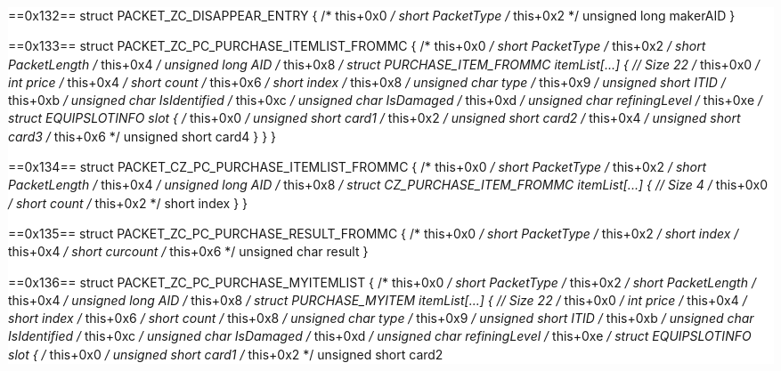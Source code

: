 ==0x132==
 struct PACKET_ZC_DISAPPEAR_ENTRY {
  /* this+0x0 */ short PacketType
  /* this+0x2 */ unsigned long makerAID
 }

==0x133==
 struct PACKET_ZC_PC_PURCHASE_ITEMLIST_FROMMC {
  /* this+0x0 */ short PacketType
  /* this+0x2 */ short PacketLength
  /* this+0x4 */ unsigned long AID
  /* this+0x8 */ struct PURCHASE_ITEM_FROMMC itemList[...] { // Size 22
    /* this+0x0 */ int price
    /* this+0x4 */ short count
    /* this+0x6 */ short index
    /* this+0x8 */ unsigned char type
    /* this+0x9 */ unsigned short ITID
    /* this+0xb */ unsigned char IsIdentified
    /* this+0xc */ unsigned char IsDamaged
    /* this+0xd */ unsigned char refiningLevel
    /* this+0xe */ struct EQUIPSLOTINFO slot {
      /* this+0x0 */ unsigned short card1
      /* this+0x2 */ unsigned short card2
      /* this+0x4 */ unsigned short card3
      /* this+0x6 */ unsigned short card4
    }
  }
 }

==0x134==
 struct PACKET_CZ_PC_PURCHASE_ITEMLIST_FROMMC {
  /* this+0x0 */ short PacketType
  /* this+0x2 */ short PacketLength
  /* this+0x4 */ unsigned long AID
  /* this+0x8 */ struct CZ_PURCHASE_ITEM_FROMMC itemList[...] { // Size 4
    /* this+0x0 */ short count
    /* this+0x2 */ short index
  }
 }

==0x135==
 struct PACKET_ZC_PC_PURCHASE_RESULT_FROMMC {
  /* this+0x0 */ short PacketType
  /* this+0x2 */ short index
  /* this+0x4 */ short curcount
  /* this+0x6 */ unsigned char result
 }

==0x136==
 struct PACKET_ZC_PC_PURCHASE_MYITEMLIST {
  /* this+0x0 */ short PacketType
  /* this+0x2 */ short PacketLength
  /* this+0x4 */ unsigned long AID
  /* this+0x8 */ struct PURCHASE_MYITEM itemList[...] { // Size 22
    /* this+0x0 */ int price
    /* this+0x4 */ short index
    /* this+0x6 */ short count
    /* this+0x8 */ unsigned char type
    /* this+0x9 */ unsigned short ITID
    /* this+0xb */ unsigned char IsIdentified
    /* this+0xc */ unsigned char IsDamaged
    /* this+0xd */ unsigned char refiningLevel
    /* this+0xe */ struct EQUIPSLOTINFO slot {
      /* this+0x0 */ unsigned short card1
      /* this+0x2 */ unsigned short card2